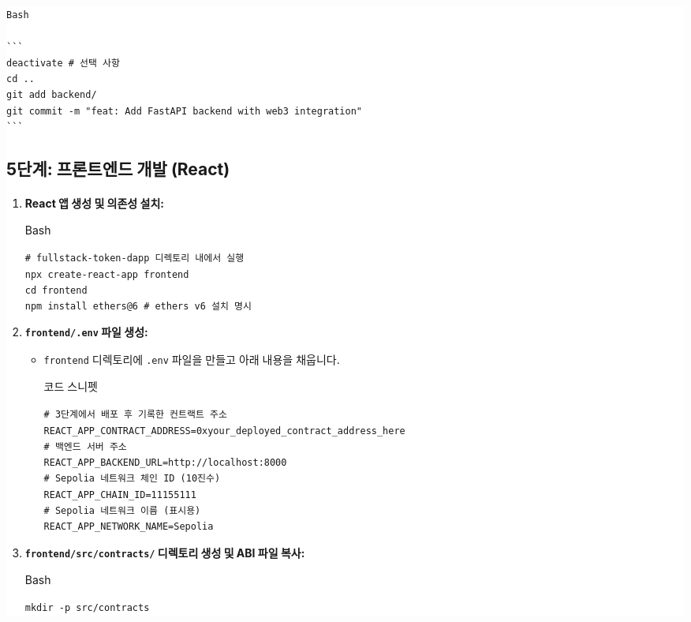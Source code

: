     Bash
    
    ```
    deactivate # 선택 사항
    cd ..
    git add backend/
    git commit -m "feat: Add FastAPI backend with web3 integration"
    ```
    

## 5단계: 프론트엔드 개발 (React)

1. **React 앱 생성 및 의존성 설치:**
    
    Bash
    
    ```
    # fullstack-token-dapp 디렉토리 내에서 실행
    npx create-react-app frontend
    cd frontend
    npm install ethers@6 # ethers v6 설치 명시
    ```
    
2. **`frontend/.env` 파일 생성:**
    
    - `frontend` 디렉토리에 `.env` 파일을 만들고 아래 내용을 채웁니다.
        
        코드 스니펫
        
        ```
        # 3단계에서 배포 후 기록한 컨트랙트 주소
        REACT_APP_CONTRACT_ADDRESS=0xyour_deployed_contract_address_here
        # 백엔드 서버 주소
        REACT_APP_BACKEND_URL=http://localhost:8000
        # Sepolia 네트워크 체인 ID (10진수)
        REACT_APP_CHAIN_ID=11155111
        # Sepolia 네트워크 이름 (표시용)
        REACT_APP_NETWORK_NAME=Sepolia
        ```
        
3. **`frontend/src/contracts/` 디렉토리 생성 및 ABI 파일 복사:**
    
    Bash
    
    ```
    mkdir -p src/contracts
    ```
    